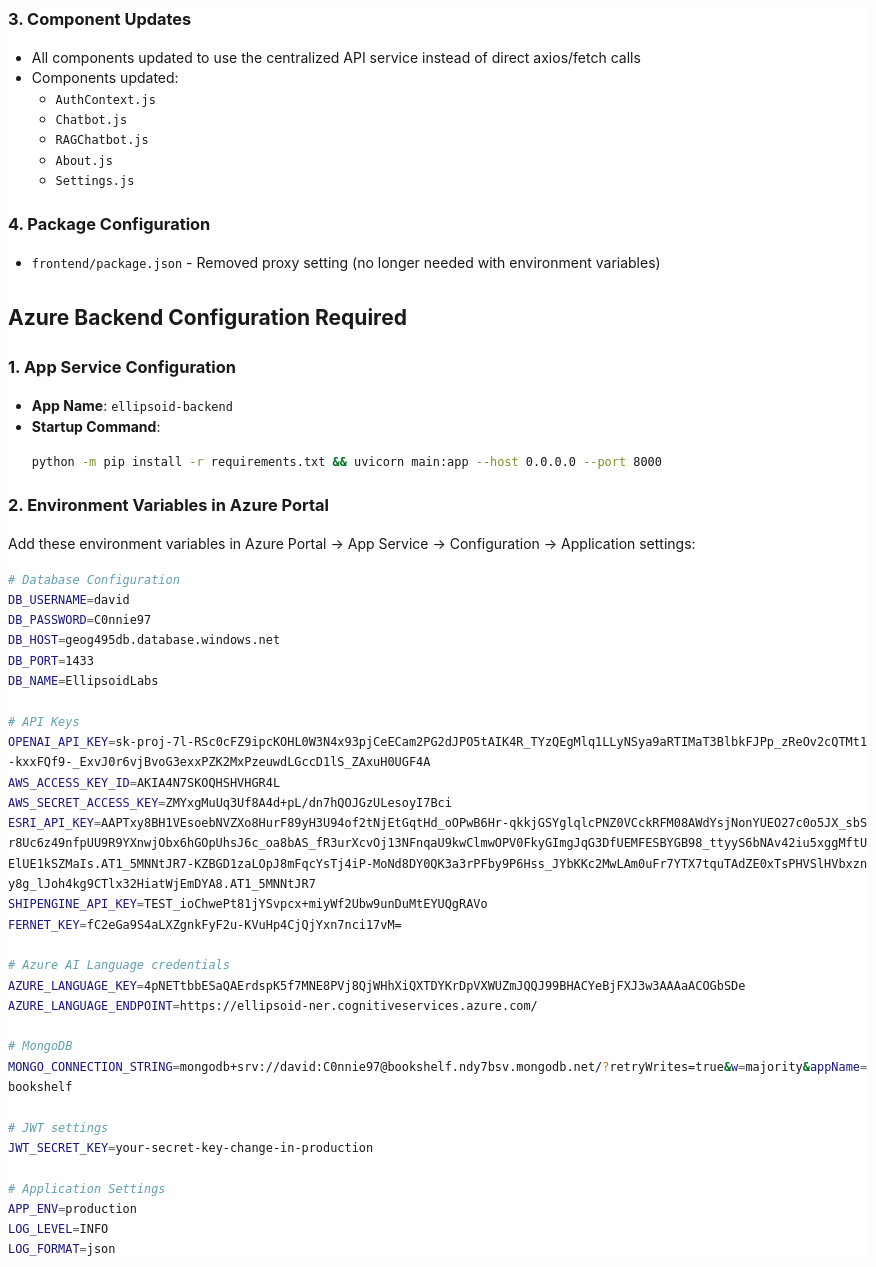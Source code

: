 ### 3. Component Updates
- All components updated to use the centralized API service instead of direct axios/fetch calls
- Components updated:
  - `AuthContext.js`
  - `Chatbot.js`
  - `RAGChatbot.js`
  - `About.js`
  - `Settings.js`

### 4. Package Configuration
- `frontend/package.json` - Removed proxy setting (no longer needed with environment variables)

## Azure Backend Configuration Required

### 1. App Service Configuration
- **App Name**: `ellipsoid-backend`
- **Startup Command**: 
  ```bash
  python -m pip install -r requirements.txt && uvicorn main:app --host 0.0.0.0 --port 8000
  ```

### 2. Environment Variables in Azure Portal
Add these environment variables in Azure Portal → App Service → Configuration → Application settings:

```bash
# Database Configuration
DB_USERNAME=david
DB_PASSWORD=C0nnie97
DB_HOST=geog495db.database.windows.net
DB_PORT=1433
DB_NAME=EllipsoidLabs

# API Keys
OPENAI_API_KEY=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
AWS_ACCESS_KEY_ID=AKIA4N7SKOQHSHVHGR4L
AWS_SECRET_ACCESS_KEY=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
ESRI_API_KEY=AAPTxy8BH1VEsoebNVZXo8HurF89yH3U94of2tNjEtGqtHd_oOPwB6Hr-qkkjGSYglqlcPNZ0VCckRFM08AWdYsjNonYUEO27c0o5JX_sbSr8Uc6z49nfpUU9R9YXnwjObx6hGOpUhsJ6c_oa8bAS_fR3urXcvOj13NFnqaU9kwClmwOPV0FkyGImgJqG3DfUEMFESBYGB98_ttyyS6bNAv42iu5xggMftUElUE1kSZMaIs.AT1_5MNNtJR7-KZBGD1zaLOpJ8mFqcYsTj4iP-MoNd8DY0QK3a3rPFby9P6Hss_JYbKKc2MwLAm0uFr7YTX7tquTAdZE0xTsPHVSlHVbxzny8g_lJoh4kg9CTlx32HiatWjEmDYA8.AT1_5MNNtJR7
SHIPENGINE_API_KEY=TEST_ioChwePt81jYSvpcx+miyWf2Ubw9unDuMtEYUQgRAVo
FERNET_KEY=fC2eGa9S4aLXZgnkFyF2u-KVuHp4CjQjYxn7nci17vM=

# Azure AI Language credentials
AZURE_LANGUAGE_KEY=4pNETtbbESaQAErdspK5f7MNE8PVj8QjWHhXiQXTDYKrDpVXWUZmJQQJ99BHACYeBjFXJ3w3AAAaACOGbSDe
AZURE_LANGUAGE_ENDPOINT=https://ellipsoid-ner.cognitiveservices.azure.com/

# MongoDB
MONGO_CONNECTION_STRING=mongodb+srv://david:C0nnie97@bookshelf.ndy7bsv.mongodb.net/?retryWrites=true&w=majority&appName=bookshelf

# JWT settings
JWT_SECRET_KEY=your-secret-key-change-in-production

# Application Settings
APP_ENV=production
LOG_LEVEL=INFO
LOG_FORMAT=json
```